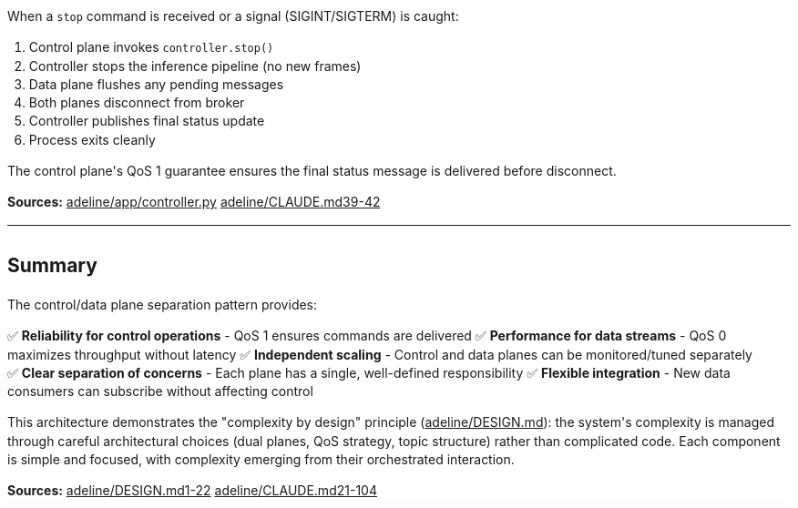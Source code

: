 When a `stop` command is received or a signal (SIGINT/SIGTERM) is caught:

1. Control plane invokes `controller.stop()`
2. Controller stops the inference pipeline (no new frames)
3. Data plane flushes any pending messages
4. Both planes disconnect from broker
5. Controller publishes final status update
6. Process exits cleanly

The control plane's QoS 1 guarantee ensures the final status message is delivered before disconnect.

**Sources:** [adeline/app/controller.py](https://github.com/care-foundation/kata-inference-251021-clean2/blob/9a713ffb/adeline/app/controller.py) [adeline/CLAUDE.md39-42](https://github.com/care-foundation/kata-inference-251021-clean2/blob/9a713ffb/adeline/CLAUDE.md#L39-L42)

---

## Summary

The control/data plane separation pattern provides:

✅ **Reliability for control operations** - QoS 1 ensures commands are delivered ✅ **Performance for data streams** - QoS 0 maximizes throughput without latency ✅ **Independent scaling** - Control and data planes can be monitored/tuned separately ✅ **Clear separation of concerns** - Each plane has a single, well-defined responsibility ✅ **Flexible integration** - New data consumers can subscribe without affecting control

This architecture demonstrates the "complexity by design" principle ([adeline/DESIGN.md](https://github.com/care-foundation/kata-inference-251021-clean2/blob/9a713ffb/adeline/DESIGN.md)): the system's complexity is managed through careful architectural choices (dual planes, QoS strategy, topic structure) rather than complicated code. Each component is simple and focused, with complexity emerging from their orchestrated interaction.

**Sources:** [adeline/DESIGN.md1-22](https://github.com/care-foundation/kata-inference-251021-clean2/blob/9a713ffb/adeline/DESIGN.md#L1-L22) [adeline/CLAUDE.md21-104](https://github.com/care-foundation/kata-inference-251021-clean2/blob/9a713ffb/adeline/CLAUDE.md#L21-L104)